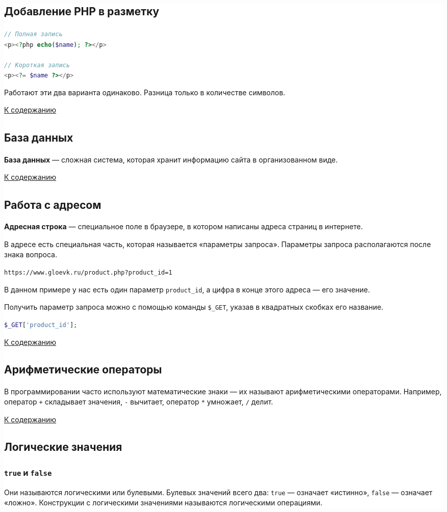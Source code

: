 ## Добавление PHP в разметку

```php
// Полная запись
<p><?php echo($name); ?></p>

// Короткая запись
<p><?= $name ?></p>
```

Работают эти два варианта одинаково. Разница только в количестве символов.

[К содержанию](#содержание)

## База данных

**База данных** — сложная система, которая хранит информацию сайта в организованном виде.

[К содержанию](#содержание)

## Работа с адресом

**Адресная строка** — специальное поле в браузере, в котором написаны адреса страниц в интернете.

В адресе есть специальная часть, которая называется «параметры запроса». Параметры запроса располагаются после знака вопроса.

```
https://www.gloevk.ru/product.php?product_id=1
```

В данном примере у нас есть один параметр `product_id`, а цифра в конце этого адреса — его значение.

Получить параметр запроса можно с помощью команды `$_GET`, указав в квадратных скобках его название.

```php
$_GET['product_id'];
```

[К содержанию](#содержание)

## Арифметические операторы

В программировании часто используют математические знаки — их называют арифметическими операторами. Например, оператор `+` складывает значения, `-` вычитает, оператор `*` умножает, `/` делит.

[К содержанию](#содержание)

## Логические значения

### `true` и `false`

Они называются логическими или булевыми. Булевых значений всего два: `true` — означает «истинно», `false` — означает «ложно». Конструкции с логическими значениями называются логическими операциями.
